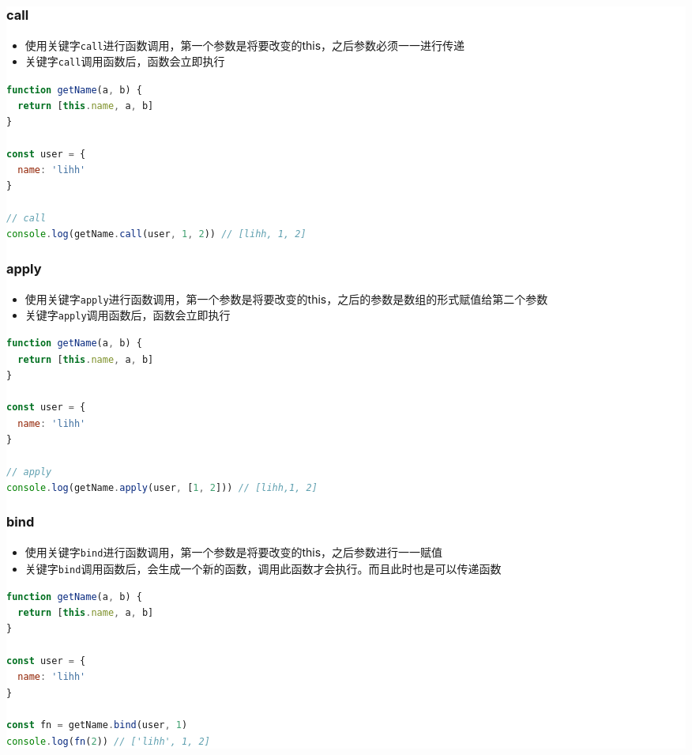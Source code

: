 ### call

- 使用关键字`call`进行函数调用，第一个参数是将要改变的this，之后参数必须一一进行传递
- 关键字`call`调用函数后，函数会立即执行

```javascript
function getName(a, b) {
  return [this.name, a, b]
}

const user = {
  name: 'lihh'
}

// call
console.log(getName.call(user, 1, 2)) // [lihh, 1, 2]
```

### apply

- 使用关键字`apply`进行函数调用，第一个参数是将要改变的this，之后的参数是数组的形式赋值给第二个参数
- 关键字`apply`调用函数后，函数会立即执行

```javascript
function getName(a, b) {
  return [this.name, a, b]
}

const user = {
  name: 'lihh'
}

// apply
console.log(getName.apply(user, [1, 2])) // [lihh,1, 2]
```

### bind

- 使用关键字`bind`进行函数调用，第一个参数是将要改变的this，之后参数进行一一赋值
- 关键字`bind`调用函数后，会生成一个新的函数，调用此函数才会执行。而且此时也是可以传递函数

```javascript
function getName(a, b) {
  return [this.name, a, b]
}

const user = {
  name: 'lihh'
}

const fn = getName.bind(user, 1)
console.log(fn(2)) // ['lihh', 1, 2]
```
